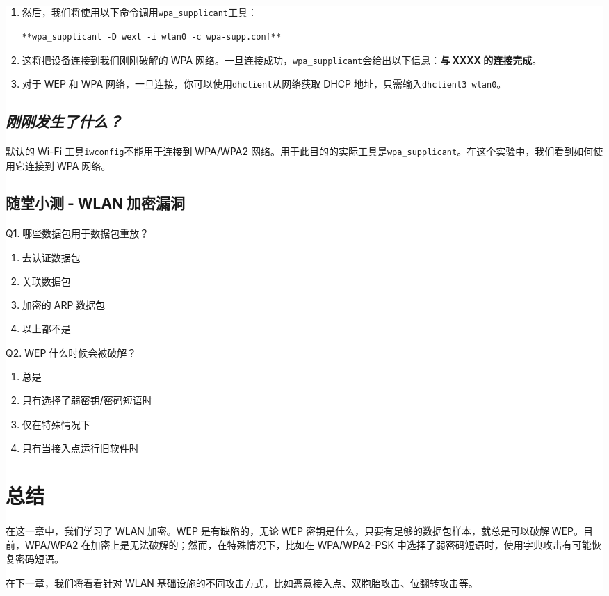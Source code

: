 1.  然后，我们将使用以下命令调用`wpa_supplicant`工具：

    ```
    **wpa_supplicant -D wext -i wlan0 -c wpa-supp.conf**

    ```

1.  这将把设备连接到我们刚刚破解的 WPA 网络。一旦连接成功，`wpa_supplicant`会给出以下信息：**与 XXXX 的连接完成**。

1.  对于 WEP 和 WPA 网络，一旦连接，你可以使用`dhclient`从网络获取 DHCP 地址，只需输入`dhclient3 wlan0`。

## *刚刚发生了什么？*

默认的 Wi-Fi 工具`iwconfig`不能用于连接到 WPA/WPA2 网络。用于此目的的实际工具是`wpa_supplicant`。在这个实验中，我们看到如何使用它连接到 WPA 网络。

## 随堂小测 - WLAN 加密漏洞

Q1. 哪些数据包用于数据包重放？

1.  去认证数据包

1.  关联数据包

1.  加密的 ARP 数据包

1.  以上都不是

Q2. WEP 什么时候会被破解？

1.  总是

1.  只有选择了弱密钥/密码短语时

1.  仅在特殊情况下

1.  只有当接入点运行旧软件时

# 总结

在这一章中，我们学习了 WLAN 加密。WEP 是有缺陷的，无论 WEP 密钥是什么，只要有足够的数据包样本，就总是可以破解 WEP。目前，WPA/WPA2 在加密上是无法破解的；然而，在特殊情况下，比如在 WPA/WPA2-PSK 中选择了弱密码短语时，使用字典攻击有可能恢复密码短语。

在下一章，我们将看看针对 WLAN 基础设施的不同攻击方式，比如恶意接入点、双胞胎攻击、位翻转攻击等。
